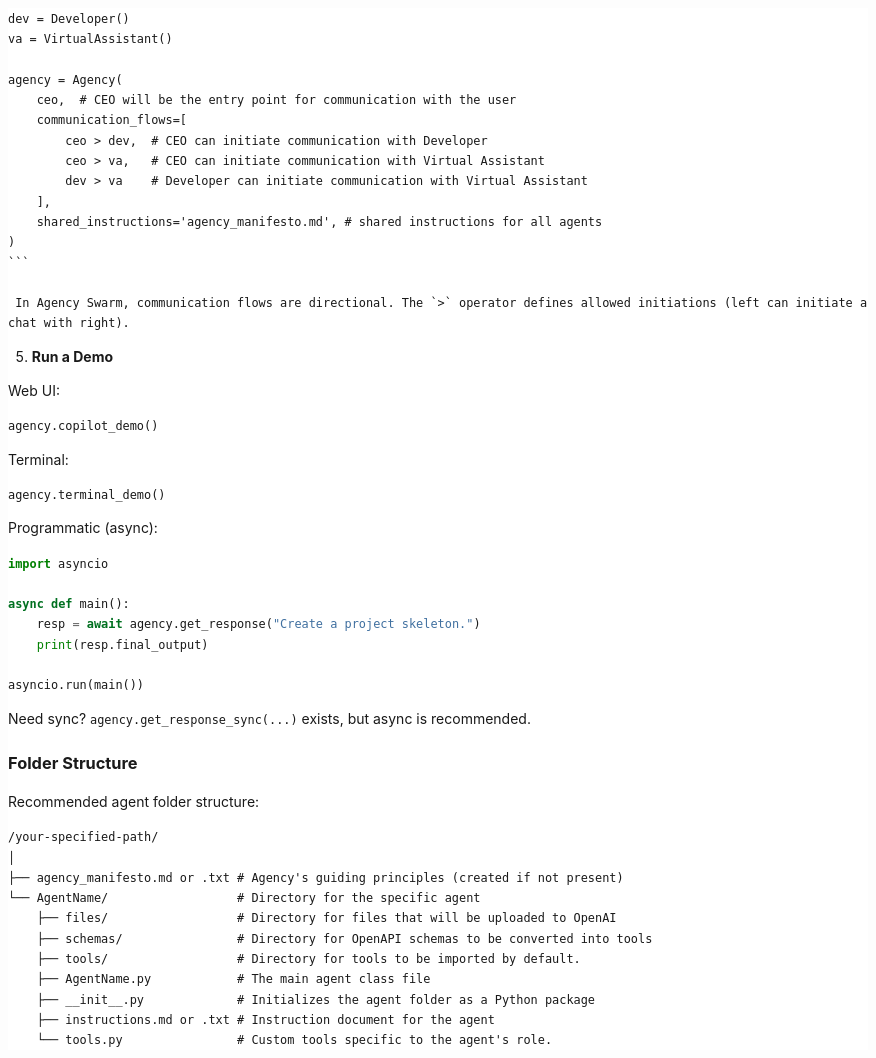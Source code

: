     dev = Developer()
    va = VirtualAssistant()

    agency = Agency(
        ceo,  # CEO will be the entry point for communication with the user
        communication_flows=[
            ceo > dev,  # CEO can initiate communication with Developer
            ceo > va,   # CEO can initiate communication with Virtual Assistant
            dev > va    # Developer can initiate communication with Virtual Assistant
        ],
        shared_instructions='agency_manifesto.md', # shared instructions for all agents
    )
    ```

     In Agency Swarm, communication flows are directional. The `>` operator defines allowed initiations (left can initiate a chat with right).

5. **Run a Demo**

Web UI:
```python
agency.copilot_demo()
```

Terminal:
```python
agency.terminal_demo()
```

Programmatic (async):
```python
import asyncio

async def main():
    resp = await agency.get_response("Create a project skeleton.")
    print(resp.final_output)

asyncio.run(main())
```

Need sync? `agency.get_response_sync(...)` exists, but async is recommended.

### Folder Structure

Recommended agent folder structure:

```
/your-specified-path/
│
├── agency_manifesto.md or .txt # Agency's guiding principles (created if not present)
└── AgentName/                  # Directory for the specific agent
    ├── files/                  # Directory for files that will be uploaded to OpenAI
    ├── schemas/                # Directory for OpenAPI schemas to be converted into tools
    ├── tools/                  # Directory for tools to be imported by default.
    ├── AgentName.py            # The main agent class file
    ├── __init__.py             # Initializes the agent folder as a Python package
    ├── instructions.md or .txt # Instruction document for the agent
    └── tools.py                # Custom tools specific to the agent's role.

```
